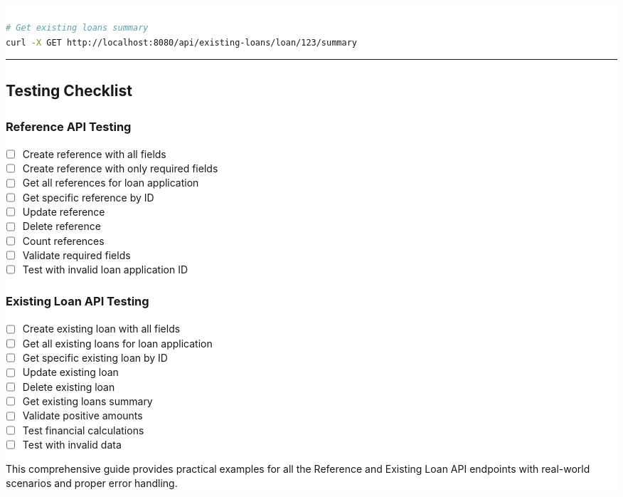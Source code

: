 ```bash

# Get existing loans summary
curl -X GET http://localhost:8080/api/existing-loans/loan/123/summary
```

---

## Testing Checklist

### Reference API Testing
- [ ] Create reference with all fields
- [ ] Create reference with only required fields
- [ ] Get all references for loan application
- [ ] Get specific reference by ID
- [ ] Update reference
- [ ] Delete reference
- [ ] Count references
- [ ] Validate required fields
- [ ] Test with invalid loan application ID

### Existing Loan API Testing
- [ ] Create existing loan with all fields
- [ ] Get all existing loans for loan application
- [ ] Get specific existing loan by ID
- [ ] Update existing loan
- [ ] Delete existing loan
- [ ] Get existing loans summary
- [ ] Validate positive amounts
- [ ] Test financial calculations
- [ ] Test with invalid data

This comprehensive guide provides practical examples for all the Reference and Existing Loan API endpoints with real-world scenarios and proper error handling.
